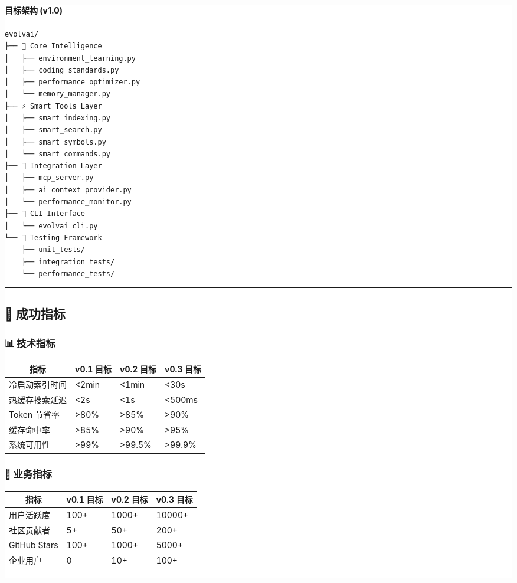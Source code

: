 #### 目标架构 (v1.0)
```
evolvai/
├── 🧠 Core Intelligence
│   ├── environment_learning.py
│   ├── coding_standards.py
│   ├── performance_optimizer.py
│   └── memory_manager.py
├── ⚡ Smart Tools Layer
│   ├── smart_indexing.py
│   ├── smart_search.py
│   ├── smart_symbols.py
│   └── smart_commands.py
├── 🤖 Integration Layer
│   ├── mcp_server.py
│   ├── ai_context_provider.py
│   └── performance_monitor.py
├── 📝 CLI Interface
│   └── evolvai_cli.py
└── 🧪 Testing Framework
    ├── unit_tests/
    ├── integration_tests/
    └── performance_tests/
```

---

## 🎯 成功指标

### 📊 技术指标
| 指标 | v0.1 目标 | v0.2 目标 | v0.3 目标 |
|------|-----------|-----------|-----------|
| 冷启动索引时间 | <2min | <1min | <30s |
| 热缓存搜索延迟 | <2s | <1s | <500ms |
| Token 节省率 | >80% | >85% | >90% |
| 缓存命中率 | >85% | >90% | >95% |
| 系统可用性 | >99% | >99.5% | >99.9% |

### 👥 业务指标
| 指标 | v0.1 目标 | v0.2 目标 | v0.3 目标 |
|------|-----------|-----------|-----------|
| 用户活跃度 | 100+ | 1000+ | 10000+ |
| 社区贡献者 | 5+ | 50+ | 200+ |
| GitHub Stars | 100+ | 1000+ | 5000+ |
| 企业用户 | 0 | 10+ | 100+ |

---